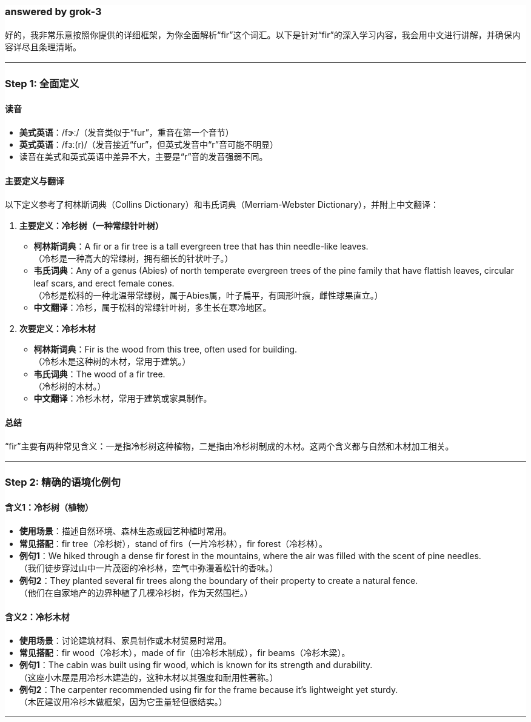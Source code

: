 ### answered by grok-3
好的，我非常乐意按照你提供的详细框架，为你全面解析“fir”这个词汇。以下是针对“fir”的深入学习内容，我会用中文进行讲解，并确保内容详尽且条理清晰。

---

### **Step 1: 全面定义**

#### **读音**
- **美式英语**：/fɝː/（发音类似于“fur”，重音在第一个音节）
- **英式英语**：/fɜː(r)/（发音接近“fur”，但英式发音中“r”音可能不明显）
- 读音在美式和英式英语中差异不大，主要是“r”音的发音强弱不同。

#### **主要定义与翻译**
以下定义参考了柯林斯词典（Collins Dictionary）和韦氏词典（Merriam-Webster Dictionary），并附上中文翻译：

1. **主要定义：冷杉树（一种常绿针叶树）**
   - **柯林斯词典**：A fir or a fir tree is a tall evergreen tree that has thin needle-like leaves.  
     （冷杉是一种高大的常绿树，拥有细长的针状叶子。）
   - **韦氏词典**：Any of a genus (Abies) of north temperate evergreen trees of the pine family that have flattish leaves, circular leaf scars, and erect female cones.  
     （冷杉是松科的一种北温带常绿树，属于Abies属，叶子扁平，有圆形叶痕，雌性球果直立。）
   - **中文翻译**：冷杉，属于松科的常绿针叶树，多生长在寒冷地区。

2. **次要定义：冷杉木材**
   - **柯林斯词典**：Fir is the wood from this tree, often used for building.  
     （冷杉木是这种树的木材，常用于建筑。）
   - **韦氏词典**：The wood of a fir tree.  
     （冷杉树的木材。）
   - **中文翻译**：冷杉木材，常用于建筑或家具制作。

#### **总结**
“fir”主要有两种常见含义：一是指冷杉树这种植物，二是指由冷杉树制成的木材。这两个含义都与自然和木材加工相关。

---

### **Step 2: 精确的语境化例句**

#### **含义1：冷杉树（植物）**
- **使用场景**：描述自然环境、森林生态或园艺种植时常用。
- **常见搭配**：fir tree（冷杉树），stand of firs（一片冷杉林），fir forest（冷杉林）。
- **例句1**：We hiked through a dense fir forest in the mountains, where the air was filled with the scent of pine needles.  
  （我们徒步穿过山中一片茂密的冷杉林，空气中弥漫着松针的香味。）
- **例句2**：They planted several fir trees along the boundary of their property to create a natural fence.  
  （他们在自家地产的边界种植了几棵冷杉树，作为天然围栏。）

#### **含义2：冷杉木材**
- **使用场景**：讨论建筑材料、家具制作或木材贸易时常用。
- **常见搭配**：fir wood（冷杉木），made of fir（由冷杉木制成），fir beams（冷杉木梁）。
- **例句1**：The cabin was built using fir wood, which is known for its strength and durability.  
  （这座小木屋是用冷杉木建造的，这种木材以其强度和耐用性著称。）
- **例句2**：The carpenter recommended using fir for the frame because it’s lightweight yet sturdy.  
  （木匠建议用冷杉木做框架，因为它重量轻但很结实。）

---